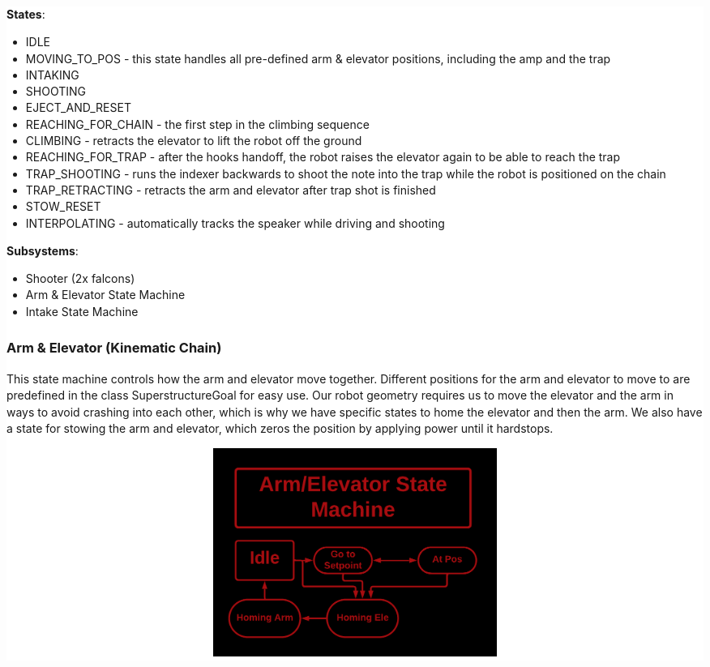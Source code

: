 **States**:
- IDLE
- MOVING_TO_POS - this state handles all pre-defined arm & elevator positions, including the amp and the trap
- INTAKING
- SHOOTING
- EJECT_AND_RESET
- REACHING_FOR_CHAIN - the first step in the climbing sequence
- CLIMBING - retracts the elevator to lift the robot off the ground
- REACHING_FOR_TRAP - after the hooks handoff, the robot raises the elevator again to be able to reach the trap
- TRAP_SHOOTING  - runs the indexer backwards to shoot the note into the trap while the robot is positioned on the chain
- TRAP_RETRACTING - retracts the arm and elevator after trap shot is finished
- STOW_RESET
- INTERPOLATING - automatically tracks the speaker while driving and shooting

**Subsystems**:
- Shooter (2x falcons)
- Arm & Elevator State Machine
- Intake State Machine

### Arm & Elevator (Kinematic Chain)
This state machine controls how the arm and elevator move together. Different positions for the arm and elevator to move to are predefined in the class SuperstructureGoal for easy use. Our robot geometry requires us to move the elevator and the arm in ways to avoid crashing into each other, which is why we have specific states to home the elevator and then the arm. We also have a state for stowing the arm and elevator, which zeros the position by applying power until it hardstops.

<p align="center">
<img src=./images/arm-ele.png width="350">
</p>
